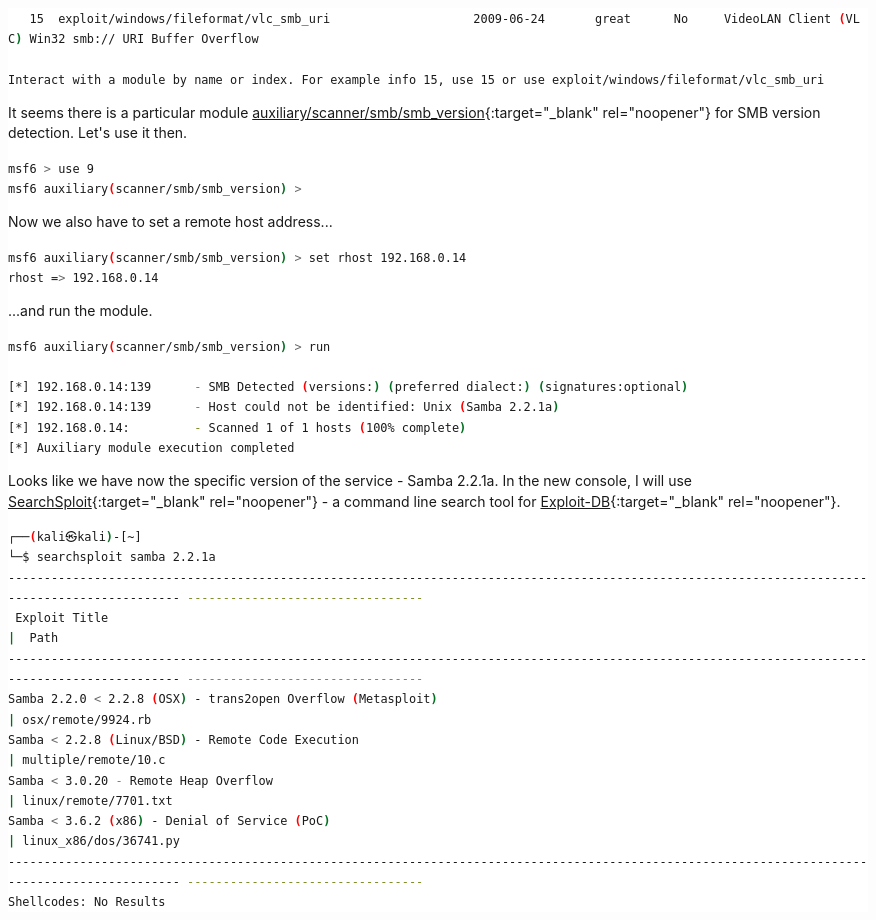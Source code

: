 ```bash
   15  exploit/windows/fileformat/vlc_smb_uri                    2009-06-24       great      No     VideoLAN Client (VLC) Win32 smb:// URI Buffer Overflow

Interact with a module by name or index. For example info 15, use 15 or use exploit/windows/fileformat/vlc_smb_uri
```

It seems there is a particular module [auxiliary/scanner/smb/smb_version](https://www.infosecmatter.com/metasploit-module-library/?mm=auxiliary/scanner/smb/smb_version){:target="_blank" rel="noopener"} for SMB version detection. Let's use it then.

```bash
msf6 > use 9
msf6 auxiliary(scanner/smb/smb_version) >
```

Now we also have to set a remote host address...

```bash
msf6 auxiliary(scanner/smb/smb_version) > set rhost 192.168.0.14
rhost => 192.168.0.14
```

...and run the module.

```bash
msf6 auxiliary(scanner/smb/smb_version) > run

[*] 192.168.0.14:139      - SMB Detected (versions:) (preferred dialect:) (signatures:optional)
[*] 192.168.0.14:139      - Host could not be identified: Unix (Samba 2.2.1a)
[*] 192.168.0.14:         - Scanned 1 of 1 hosts (100% complete)
[*] Auxiliary module execution completed
```

Looks like we have now the specific version of the service - Samba 2.2.1a. In the new console, I will use [SearchSploit](https://www.exploit-db.com/searchsploit){:target="_blank" rel="noopener"} - a command line search tool for [Exploit-DB](https://www.exploit-db.com/){:target="_blank" rel="noopener"}.

```bash
┌──(kali㉿kali)-[~]
└─$ searchsploit samba 2.2.1a
------------------------------------------------------------------------------------------------------------------------------------------------ ---------------------------------
 Exploit Title                                                                                                                                  |  Path
------------------------------------------------------------------------------------------------------------------------------------------------ ---------------------------------
Samba 2.2.0 < 2.2.8 (OSX) - trans2open Overflow (Metasploit)                                                                                    | osx/remote/9924.rb
Samba < 2.2.8 (Linux/BSD) - Remote Code Execution                                                                                               | multiple/remote/10.c
Samba < 3.0.20 - Remote Heap Overflow                                                                                                           | linux/remote/7701.txt
Samba < 3.6.2 (x86) - Denial of Service (PoC)                                                                                                   | linux_x86/dos/36741.py
------------------------------------------------------------------------------------------------------------------------------------------------ ---------------------------------
Shellcodes: No Results
```
